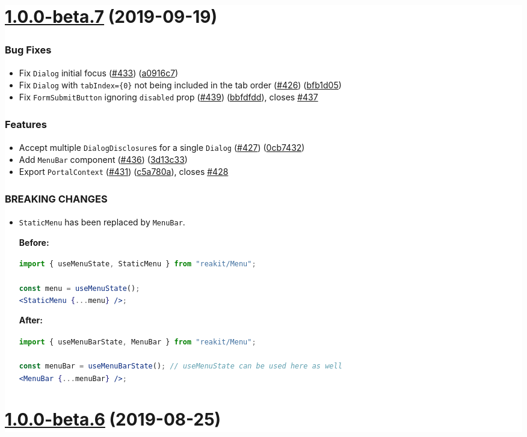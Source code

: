 



# [1.0.0-beta.7](https://github.com/reakit/reakit/compare/reakit@1.0.0-beta.6...reakit@1.0.0-beta.7) (2019-09-19)


### Bug Fixes

* Fix `Dialog` initial focus ([#433](https://github.com/reakit/reakit/issues/433)) ([a0916c7](https://github.com/reakit/reakit/commit/a0916c7))
* Fix `Dialog` with `tabIndex={0}` not being included in the tab order ([#426](https://github.com/reakit/reakit/issues/426)) ([bfb1d05](https://github.com/reakit/reakit/commit/bfb1d05))
* Fix `FormSubmitButton` ignoring `disabled` prop ([#439](https://github.com/reakit/reakit/issues/439)) ([bbfdfdd](https://github.com/reakit/reakit/commit/bbfdfdd)), closes [#437](https://github.com/reakit/reakit/issues/437)


### Features

* Accept multiple `DialogDisclosure`s for a single `Dialog` ([#427](https://github.com/reakit/reakit/issues/427)) ([0cb7432](https://github.com/reakit/reakit/commit/0cb7432))
* Add `MenuBar` component ([#436](https://github.com/reakit/reakit/issues/436)) ([3d13c33](https://github.com/reakit/reakit/commit/3d13c33))
* Export `PortalContext` ([#431](https://github.com/reakit/reakit/issues/431)) ([c5a780a](https://github.com/reakit/reakit/commit/c5a780a)), closes [#428](https://github.com/reakit/reakit/issues/428)


### BREAKING CHANGES

* `StaticMenu` has been replaced by `MenuBar`.

  **Before:**
  ```jsx
  import { useMenuState, StaticMenu } from "reakit/Menu";

  const menu = useMenuState();
  <StaticMenu {...menu} />;
  ```

  **After:**
  ```jsx
  import { useMenuBarState, MenuBar } from "reakit/Menu";

  const menuBar = useMenuBarState(); // useMenuState can be used here as well
  <MenuBar {...menuBar} />;
  ```





# [1.0.0-beta.6](https://github.com/reakit/reakit/compare/reakit@1.0.0-beta.5...reakit@1.0.0-beta.6) (2019-08-25)
